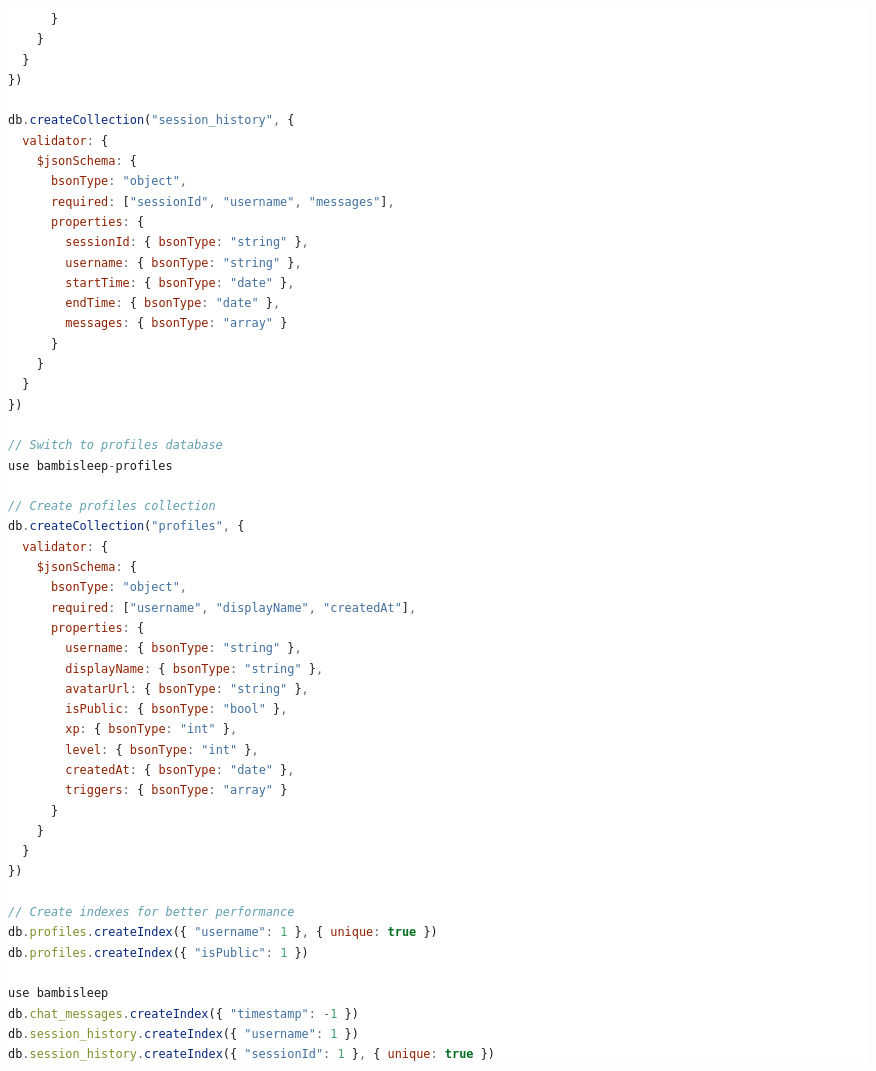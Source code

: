 ```javascript
      }
    }
  }
})

db.createCollection("session_history", {
  validator: {
    $jsonSchema: {
      bsonType: "object",
      required: ["sessionId", "username", "messages"],
      properties: {
        sessionId: { bsonType: "string" },
        username: { bsonType: "string" },
        startTime: { bsonType: "date" },
        endTime: { bsonType: "date" },
        messages: { bsonType: "array" }
      }
    }
  }
})

// Switch to profiles database
use bambisleep-profiles

// Create profiles collection
db.createCollection("profiles", {
  validator: {
    $jsonSchema: {
      bsonType: "object",
      required: ["username", "displayName", "createdAt"],
      properties: {
        username: { bsonType: "string" },
        displayName: { bsonType: "string" },
        avatarUrl: { bsonType: "string" },
        isPublic: { bsonType: "bool" },
        xp: { bsonType: "int" },
        level: { bsonType: "int" },
        createdAt: { bsonType: "date" },
        triggers: { bsonType: "array" }
      }
    }
  }
})

// Create indexes for better performance
db.profiles.createIndex({ "username": 1 }, { unique: true })
db.profiles.createIndex({ "isPublic": 1 })

use bambisleep
db.chat_messages.createIndex({ "timestamp": -1 })
db.session_history.createIndex({ "username": 1 })
db.session_history.createIndex({ "sessionId": 1 }, { unique: true })
```
